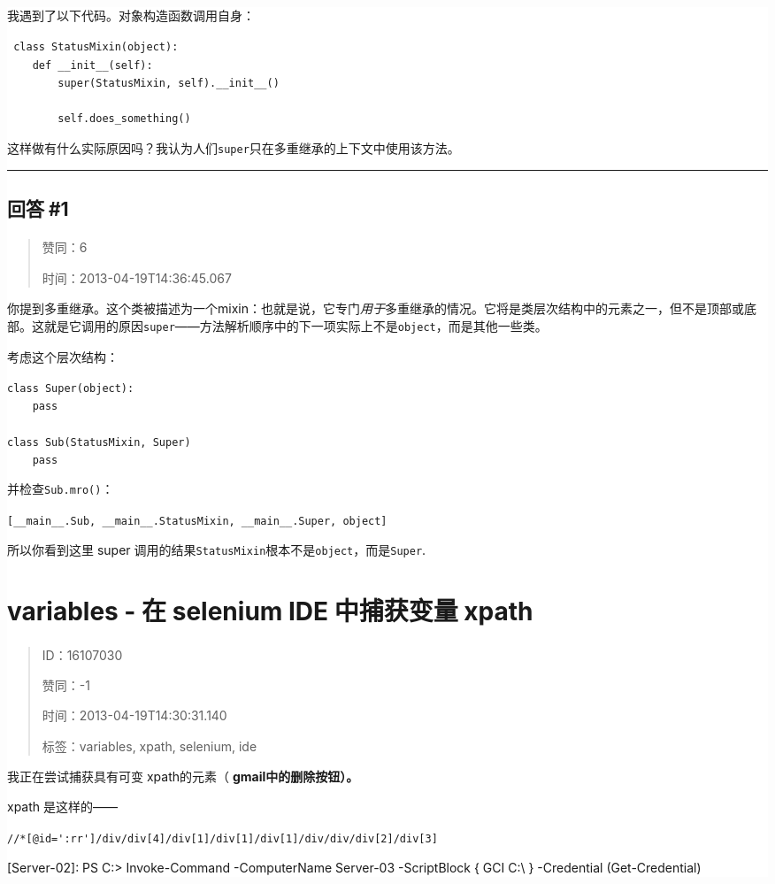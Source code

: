 我遇到了以下代码。对象构造函数调用自身：

```
 class StatusMixin(object):
    def __init__(self):
        super(StatusMixin, self).__init__()

        self.does_something() 
```

这样做有什么实际原因吗？我认为人们`super`只在多重继承的上下文中使用该方法。

* * *

## 回答 #1

> 赞同：6
> 
> 时间：2013-04-19T14:36:45.067

你提到多重继承。这个类被描述为一个mixin：也就是说，它专门*用于*多重继承的情况。它将是类层次结构中的元素之一，但不是顶部或底部。这就是它调用的原因`super`——方法解析顺序中的下一项实际上不是`object`，而是其他一些类。

考虑这个层次结构：

```
class Super(object):
    pass

class Sub(StatusMixin, Super)
    pass 
```

并检查`Sub.mro()`：

```
[__main__.Sub, __main__.StatusMixin, __main__.Super, object] 
```

所以你看到这里 super 调用的结果`StatusMixin`根本不是`object`，而是`Super`.

# variables - 在 selenium IDE 中捕获变量 xpath

> ID：16107030
> 
> 赞同：-1
> 
> 时间：2013-04-19T14:30:31.140
> 
> 标签：variables, xpath, selenium, ide

我正在尝试捕获具有可变 xpath的元素（ **gmail中的删除按钮）。**

xpath 是这样的——

```
//*[@id=':rr']/div/div[4]/div[1]/div[1]/div[1]/div/div/div[2]/div[3] 
```


[Server-02]: PS C:\> Invoke-Command -ComputerName Server-03 -ScriptBlock { GCI C:\ } -Credential (Get-Credential) 